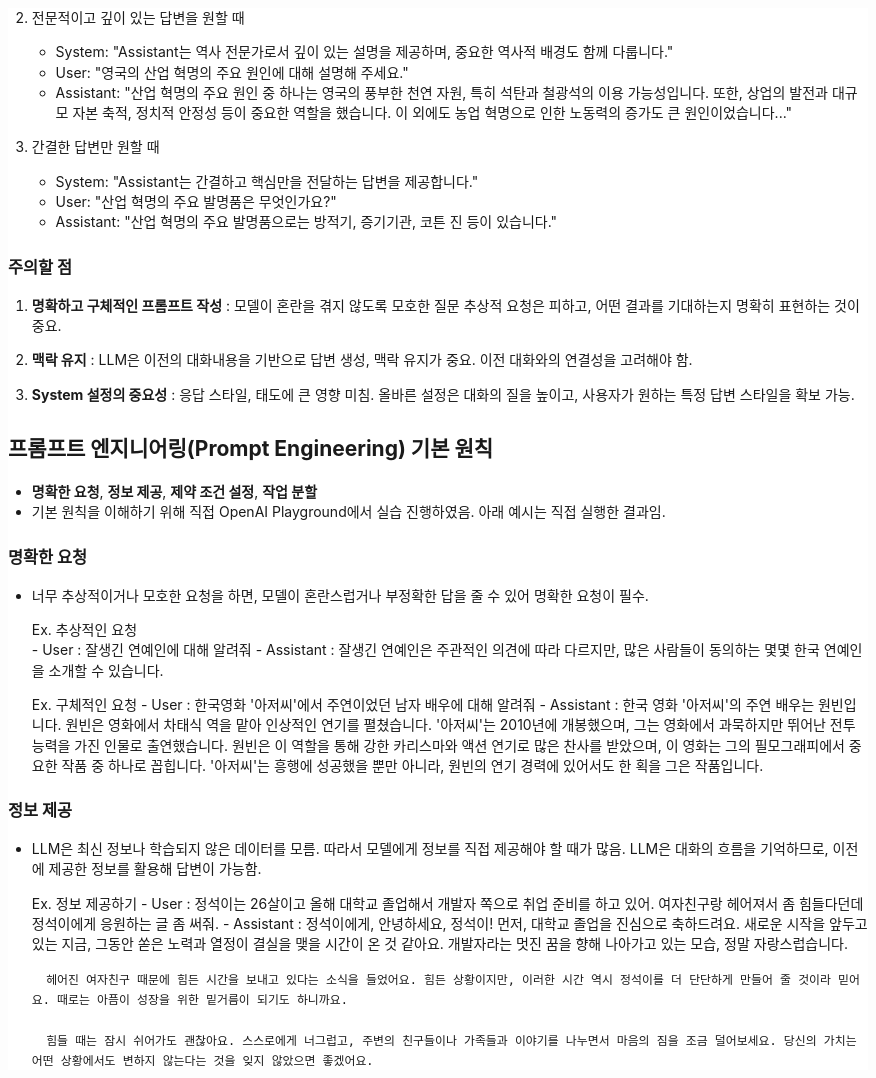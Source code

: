 2. 전문적이고 깊이 있는 답변을 원할 때

    - System: "Assistant는 역사 전문가로서 깊이 있는 설명을 제공하며, 중요한 역사적 배경도 함께 다룹니다."
    - User: "영국의 산업 혁명의 주요 원인에 대해 설명해 주세요."
    - Assistant: "산업 혁명의 주요 원인 중 하나는 영국의 풍부한 천연 자원, 특히 석탄과 철광석의 이용 가능성입니다. 또한, 상업의 발전과 대규모 자본 축적, 정치적 안정성 등이 중요한 역할을 했습니다. 이 외에도 농업 혁명으로 인한 노동력의 증가도 큰 원인이었습니다..."

3. 간결한 답변만 원할 때

    - System: "Assistant는 간결하고 핵심만을 전달하는 답변을 제공합니다."
    - User: "산업 혁명의 주요 발명품은 무엇인가요?"
    - Assistant: "산업 혁명의 주요 발명품으로는 방적기, 증기기관, 코튼 진 등이 있습니다."

### 주의할 점

1. __명확하고 구체적인 프롬프트 작성__ : 모델이 혼란을 겪지 않도록 모호한 질문 추상적 요청은 피하고, 어떤 결과를 기대하는지 명확히 표현하는 것이 중요.

2. __맥락 유지__ : LLM은 이전의 대화내용을 기반으로 답변 생성, 맥락 유지가 중요. 이전 대화와의 연결성을 고려해야 함.

3. __System 설정의 중요성__ : 응답 스타일, 태도에 큰 영향 미침. 올바른 설정은 대화의 질을 높이고, 사용자가 원하는 특정 답변 스타일을 확보 가능.

## 프롬프트 엔지니어링(Prompt Engineering) 기본 원칙

- __명확한 요청__, __정보 제공__, __제약 조건 설정__, __작업 분할__
- 기본 원칙을 이해하기 위해 직접 OpenAI Playground에서 실습 진행하였음. 아래 예시는 직접 실행한 결과임.

### 명확한 요청

- 너무 추상적이거나 모호한 요청을 하면, 모델이 혼란스럽거나 부정확한 답을 줄 수 있어 명확한 요청이 필수.

    Ex. 추상적인 요청  
        - User : 잘생긴 연예인에 대해 알려줘
        - Assistant : 잘생긴 연예인은 주관적인 의견에 따라 다르지만, 많은 사람들이 동의하는 몇몇 한국 연예인을 소개할 수 있습니다.

    Ex. 구체적인 요청
        - User : 한국영화 '아저씨'에서 주연이었던 남자 배우에 대해 알려줘
        - Assistant : 한국 영화 '아저씨'의 주연 배우는 원빈입니다. 원빈은 영화에서 차태식 역을 맡아 인상적인 연기를 펼쳤습니다. '아저씨'는 2010년에 개봉했으며, 그는 영화에서 과묵하지만 뛰어난 전투 능력을 가진 인물로 출연했습니다. 원빈은 이 역할을 통해 강한 카리스마와 액션 연기로 많은 찬사를 받았으며, 이 영화는 그의 필모그래피에서 중요한 작품 중 하나로 꼽힙니다. '아저씨'는 흥행에 성공했을 뿐만 아니라, 원빈의 연기 경력에 있어서도 한 획을 그은 작품입니다.

### 정보 제공

- LLM은 최신 정보나 학습되지 않은 데이터를 모름. 따라서 모델에게 정보를 직접 제공해야 할 때가 많음. LLM은 대화의 흐름을 기억하므로, 이전에 제공한 정보를 활용해 답변이 가능함.

    Ex. 정보 제공하기
        - User : 정석이는 26살이고 올해 대학교 졸업해서 개발자 쪽으로 취업 준비를 하고 있어. 여자친구랑 헤어져서 좀 힘들다던데 정석이에게 응원하는 글 좀 써줘.
        - Assistant : 정석이에게,
        안녕하세요, 정석이! 먼저, 대학교 졸업을 진심으로 축하드려요. 새로운 시작을 앞두고 있는 지금, 그동안 쏟은 노력과 열정이 결실을 맺을 시간이 온 것 같아요. 개발자라는 멋진 꿈을 향해 나아가고 있는 모습, 정말 자랑스럽습니다.

        헤어진 여자친구 때문에 힘든 시간을 보내고 있다는 소식을 들었어요. 힘든 상황이지만, 이러한 시간 역시 정석이를 더 단단하게 만들어 줄 것이라 믿어요. 때로는 아픔이 성장을 위한 밑거름이 되기도 하니까요.

        힘들 때는 잠시 쉬어가도 괜찮아요. 스스로에게 너그럽고, 주변의 친구들이나 가족들과 이야기를 나누면서 마음의 짐을 조금 덜어보세요. 당신의 가치는 어떤 상황에서도 변하지 않는다는 것을 잊지 않았으면 좋겠어요.
